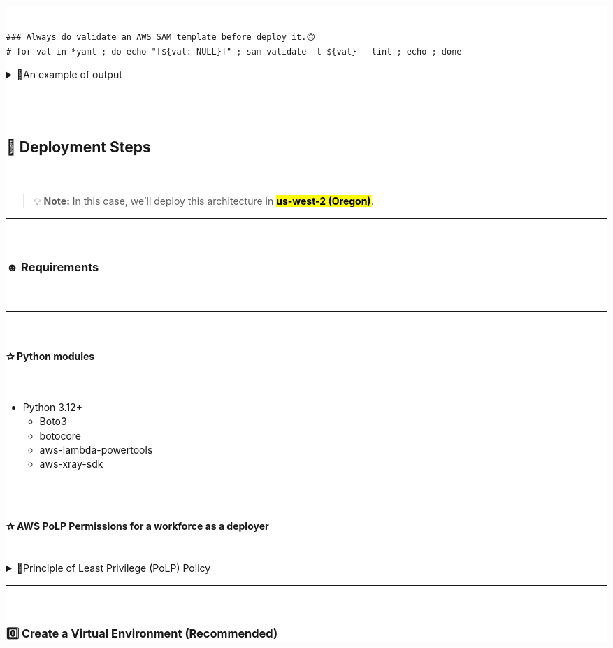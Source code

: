 <br>

```bash-session
### Always do validate an AWS SAM template before deploy it.🙃
# for val in *yaml ; do echo "[${val:-NULL}]" ; sam validate -t ${val} --lint ; echo ; done 
```

<details><summary>📖An example of output</summary></details>

---

<br>

## 🪩 Deployment Steps

<br>

> 💡 **Note:**
> In this case, we’ll deploy this architecture in <mark>**us-west-2 (Oregon)**</mark>.

---

<br>

### ☻ Requirements

<br>

---

<br>

#### ✰ Python modules

<br>

- Python 3.12+
  - Boto3
  - botocore
  - aws-lambda-powertools
  - aws-xray-sdk

---

<br>

#### ✰ AWS PoLP Permissions for a workforce as a deployer

<br>

<details><summary>📖Principle of Least Privilege (PoLP) Policy</summary></details>

---

<br>

### 0️⃣ **Create a Virtual Environment** (Recommended)


[^1]: The Security piller of AWS Well-Architected Framework
[^2]: [**Considerations for Amazon ECR VPC endpoints**](https://docs.aws.amazon.com/AmazonECR/latest/userguide/vpc-endpoints.html#ecr-vpc-endpoint-considerations)
[^3]: - The Pricing list😣 